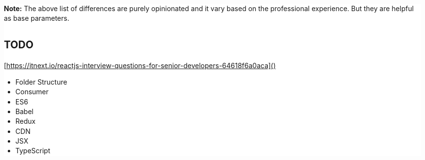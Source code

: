 **Note:** The above list of differences are purely opinionated and it vary based on the professional experience. But they are helpful as base parameters.


## TODO
[https://itnext.io/reactjs-interview-questions-for-senior-developers-64618f6a0aca]()

- Folder Structure
- Consumer 
- ES6
- Babel
- Redux
- CDN
- JSX
- TypeScript
